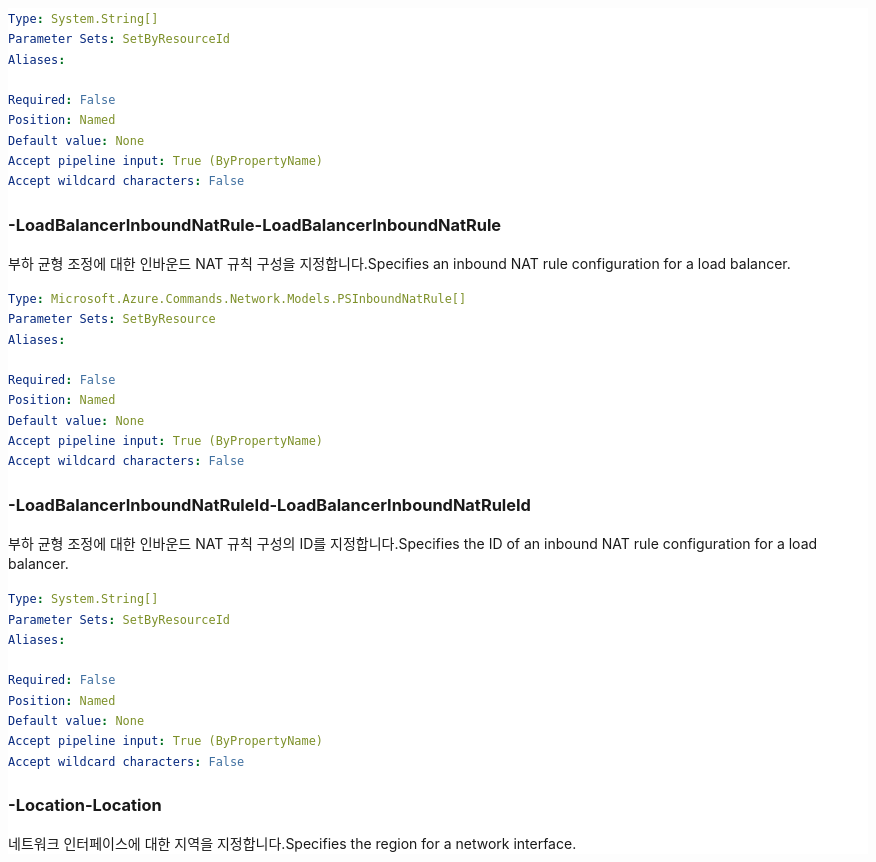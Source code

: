 ```yaml
Type: System.String[]
Parameter Sets: SetByResourceId
Aliases:

Required: False
Position: Named
Default value: None
Accept pipeline input: True (ByPropertyName)
Accept wildcard characters: False
```

### <span data-ttu-id="2fa01-157">-LoadBalancerInboundNatRule</span><span class="sxs-lookup"><span data-stu-id="2fa01-157">-LoadBalancerInboundNatRule</span></span>
<span data-ttu-id="2fa01-158">부하 균형 조정에 대한 인바운드 NAT 규칙 구성을 지정합니다.</span><span class="sxs-lookup"><span data-stu-id="2fa01-158">Specifies an inbound NAT rule configuration for a load balancer.</span></span>

```yaml
Type: Microsoft.Azure.Commands.Network.Models.PSInboundNatRule[]
Parameter Sets: SetByResource
Aliases:

Required: False
Position: Named
Default value: None
Accept pipeline input: True (ByPropertyName)
Accept wildcard characters: False
```

### <span data-ttu-id="2fa01-159">-LoadBalancerInboundNatRuleId</span><span class="sxs-lookup"><span data-stu-id="2fa01-159">-LoadBalancerInboundNatRuleId</span></span>
<span data-ttu-id="2fa01-160">부하 균형 조정에 대한 인바운드 NAT 규칙 구성의 ID를 지정합니다.</span><span class="sxs-lookup"><span data-stu-id="2fa01-160">Specifies the ID of an inbound NAT rule configuration for a load balancer.</span></span>

```yaml
Type: System.String[]
Parameter Sets: SetByResourceId
Aliases:

Required: False
Position: Named
Default value: None
Accept pipeline input: True (ByPropertyName)
Accept wildcard characters: False
```

### <span data-ttu-id="2fa01-161">-Location</span><span class="sxs-lookup"><span data-stu-id="2fa01-161">-Location</span></span>
<span data-ttu-id="2fa01-162">네트워크 인터페이스에 대한 지역을 지정합니다.</span><span class="sxs-lookup"><span data-stu-id="2fa01-162">Specifies the region for a network interface.</span></span>
